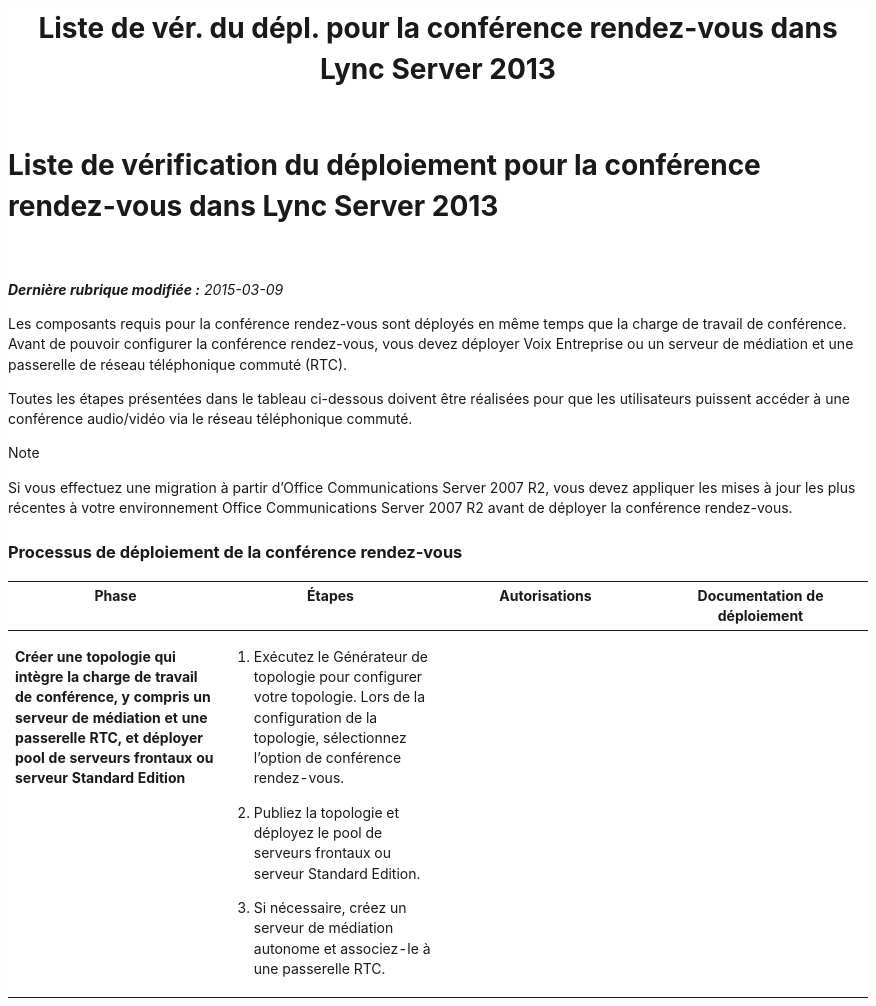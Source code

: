 ﻿---
title: "Liste de vér. du dépl. pour la conférence rendez-vous dans Lync Server 2013"
TOCTitle: Liste de vérification du déploiement pour la conférence rendez-vous
ms:assetid: 9c8d3ebe-0d70-4a61-9bd0-522286cddd9a
ms:mtpsurl: https://technet.microsoft.com/fr-fr/library/Gg412726(v=OCS.15)
ms:contentKeyID: 49298351
ms.date: 05/20/2016
mtps_version: v=OCS.15
ms.translationtype: HT
---

# Liste de vérification du déploiement pour la conférence rendez-vous dans Lync Server 2013

 

_**Dernière rubrique modifiée :** 2015-03-09_

Les composants requis pour la conférence rendez-vous sont déployés en même temps que la charge de travail de conférence. Avant de pouvoir configurer la conférence rendez-vous, vous devez déployer Voix Entreprise ou un serveur de médiation et une passerelle de réseau téléphonique commuté (RTC).

Toutes les étapes présentées dans le tableau ci-dessous doivent être réalisées pour que les utilisateurs puissent accéder à une conférence audio/vidéo via le réseau téléphonique commuté.

> [!NOTE]  
> Si vous effectuez une migration à partir d’Office Communications Server 2007 R2, vous devez appliquer les mises à jour les plus récentes à votre environnement Office Communications Server 2007 R2 avant de déployer la conférence rendez-vous.

### Processus de déploiement de la conférence rendez-vous

<table>
<colgroup>
<col style="width: 25%" />
<col style="width: 25%" />
<col style="width: 25%" />
<col style="width: 25%" />
</colgroup>
<thead>
<tr class="header">
<th>Phase</th>
<th>Étapes</th>
<th>Autorisations</th>
<th>Documentation de déploiement</th>
</tr>
</thead>
<tbody>
<tr class="odd">
<td><p><strong>Créer une topologie qui intègre la charge de travail de conférence, y compris un serveur de médiation et une passerelle RTC, et déployer pool de serveurs frontaux ou serveur Standard Edition</strong></p></td>
<td><ol><li><p>Exécutez le Générateur de topologie pour configurer votre topologie. Lors de la configuration de la topologie, sélectionnez l’option de conférence rendez-vous.</p></li><li><p>Publiez la topologie et déployez le pool de serveurs frontaux ou serveur Standard Edition.</p></li><li><p>Si nécessaire, créez un serveur de médiation autonome et associez-le à une passerelle RTC.</p>
<div>
